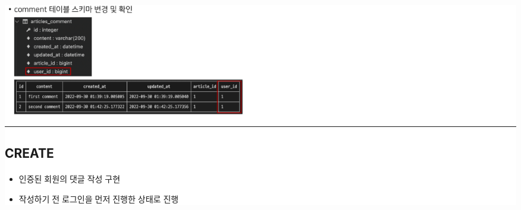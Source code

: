 <img src="221005_db%20관계_assets/2022-10-05-15-06-50-image.png" title="" alt="" width="402">

---

## CREATE

- 인증된 회원의 댓글 작성 구현

- 작성하기 전 로그인을 먼저 진행한 상태로 진행
  